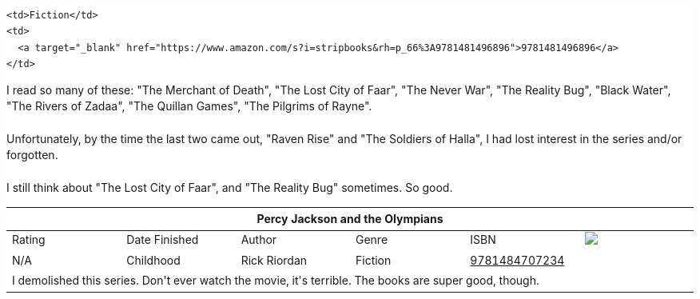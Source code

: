     <td>Fiction</td>
    <td> 
      <a target="_blank" href="https://www.amazon.com/s?i=stripbooks&rh=p_66%3A9781481496896">9781481496896</a>
    </td>
  </tr>
  <tr>
    <td colspan="5">
I read so many of these: "The Merchant of Death", "The Lost City of Faar", "The Never War", "The Reality Bug", "Black Water", "The Rivers of Zadaa", "The Quillan Games", "The Pilgrims of Rayne".
<br><br>
Unfortunately, by the time the last two came out, "Raven Rise" and "The Soldiers of Halla", I had lost interest in the series and/or forgotten.
<br><br>
I still think about "The Lost City of Faar", and "The Reality Bug" sometimes. So good.
    </td>
  </tr>
</tbody>
</table>


<table style="display:table;table-layout: fixed;">
<thead>
  <tr>
    <th colspan="6">Percy Jackson and the Olympians</th>
  </tr>
</thead>
<tbody>
  <tr>
    <td>Rating</td>
    <td>Date Finished</td>
    <td>Author</td>
    <td>Genre</td>
    <td>ISBN</td>
    <td rowspan="3" stlye="min-width:25%; vertical-align: top !important;">
      <img src="/assets/images/books/review_covers/pre/9781484707234.jpg" style="width:100%;">
    </td>
  </tr>
  <tr>
    <td>
      N/A
    </td>
    <td>Childhood</td>
    <td>Rick Riordan</td>
    <td>Fiction</td>
    <td> 
      <a target="_blank" href="https://www.amazon.com/s?i=stripbooks&rh=p_66%3A9781484707234">9781484707234</a>
    </td>
  </tr>
  <tr>
    <td colspan="5">
I demolished this series. Don't ever watch the movie, it's terrible. The books are super good, though. 
    </td>
  </tr>
</tbody>
</table>
